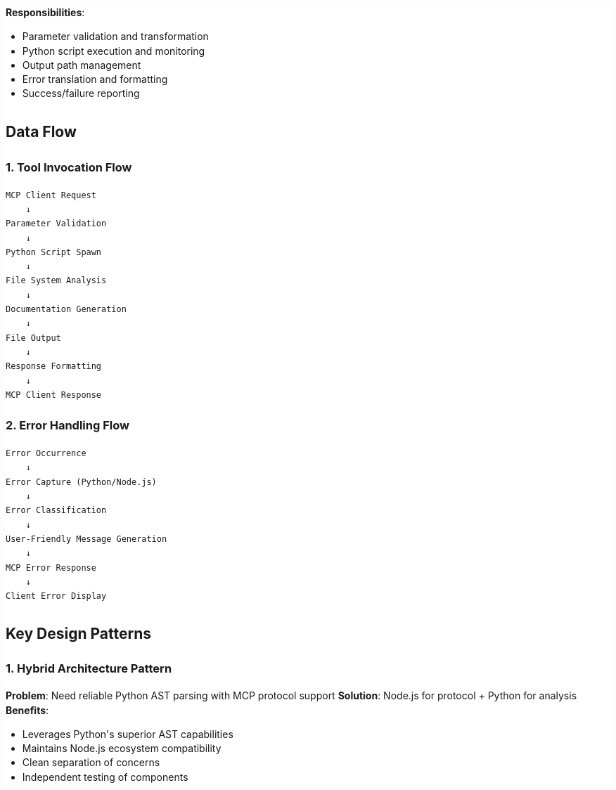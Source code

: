 **Responsibilities**:
- Parameter validation and transformation
- Python script execution and monitoring
- Output path management
- Error translation and formatting
- Success/failure reporting

## Data Flow

### 1. Tool Invocation Flow

```
MCP Client Request
    ↓
Parameter Validation
    ↓
Python Script Spawn
    ↓
File System Analysis
    ↓
Documentation Generation
    ↓
File Output
    ↓
Response Formatting
    ↓
MCP Client Response
```

### 2. Error Handling Flow

```
Error Occurrence
    ↓
Error Capture (Python/Node.js)
    ↓
Error Classification
    ↓
User-Friendly Message Generation
    ↓
MCP Error Response
    ↓
Client Error Display
```

## Key Design Patterns

### 1. Hybrid Architecture Pattern

**Problem**: Need reliable Python AST parsing with MCP protocol support
**Solution**: Node.js for protocol + Python for analysis
**Benefits**:
- Leverages Python's superior AST capabilities
- Maintains Node.js ecosystem compatibility
- Clean separation of concerns
- Independent testing of components
